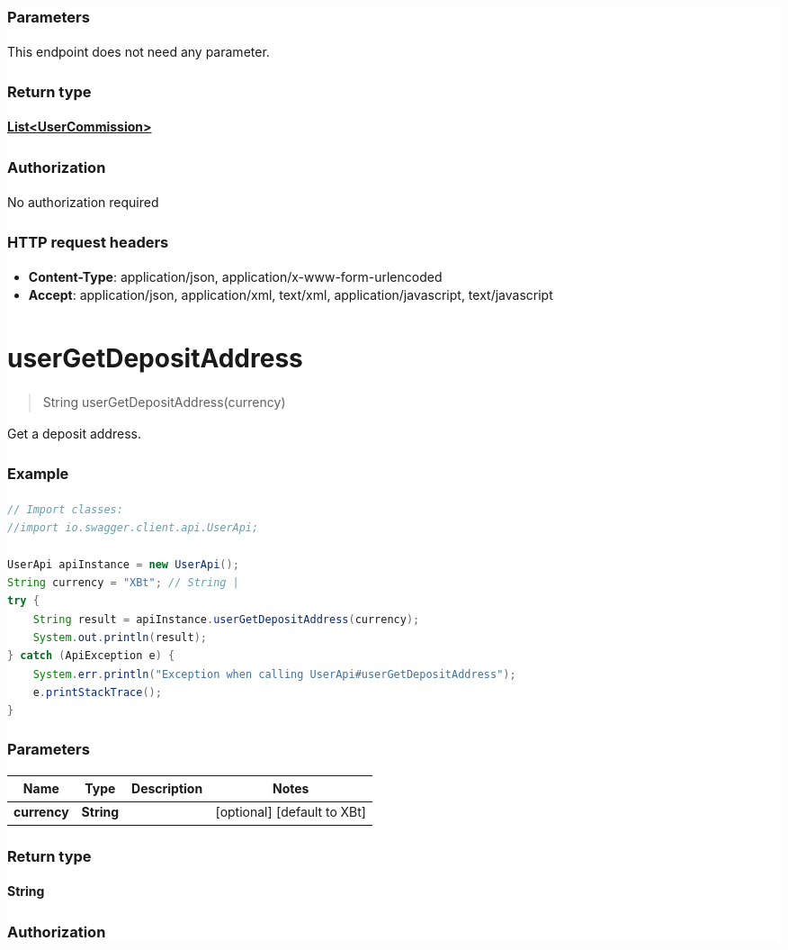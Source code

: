 ```java
```

### Parameters
This endpoint does not need any parameter.

### Return type

[**List&lt;UserCommission&gt;**](UserCommission.md)

### Authorization

No authorization required

### HTTP request headers

 - **Content-Type**: application/json, application/x-www-form-urlencoded
 - **Accept**: application/json, application/xml, text/xml, application/javascript, text/javascript

<a name="userGetDepositAddress"></a>
# **userGetDepositAddress**
> String userGetDepositAddress(currency)

Get a deposit address.

### Example
```java
// Import classes:
//import io.swagger.client.api.UserApi;

UserApi apiInstance = new UserApi();
String currency = "XBt"; // String | 
try {
    String result = apiInstance.userGetDepositAddress(currency);
    System.out.println(result);
} catch (ApiException e) {
    System.err.println("Exception when calling UserApi#userGetDepositAddress");
    e.printStackTrace();
}
```

### Parameters

Name | Type | Description  | Notes
------------- | ------------- | ------------- | -------------
 **currency** | **String**|  | [optional] [default to XBt]

### Return type

**String**

### Authorization
